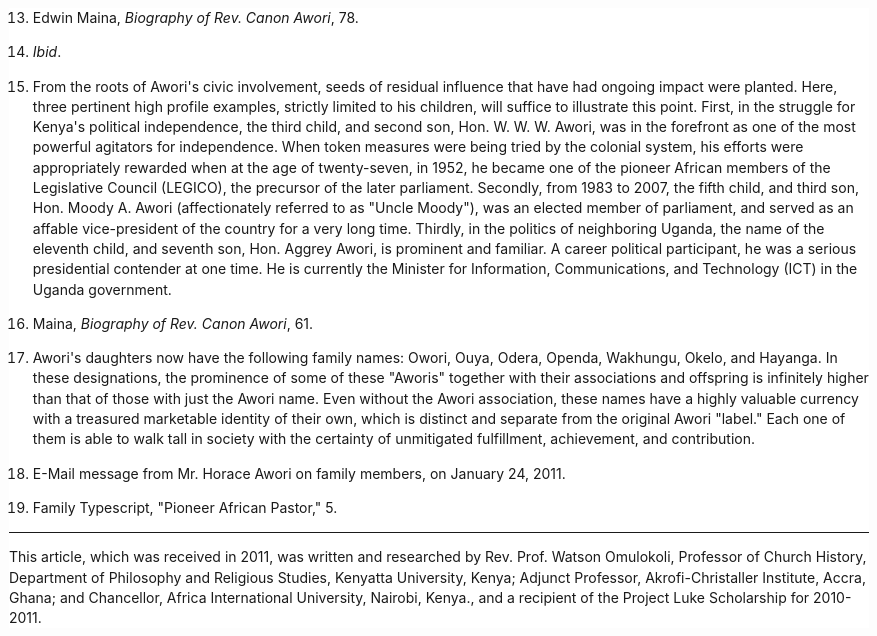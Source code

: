 13. Edwin Maina, *Biography of Rev. Canon Awori*, 78.

14. *Ibid*.

15. From the roots of Awori's civic involvement, seeds of residual
influence that have had ongoing impact were planted. Here, three
pertinent high profile examples, strictly limited to his children,
will suffice to illustrate this point. First, in the struggle
for Kenya's political independence, the third child, and second
son, Hon. W. W. W. Awori, was in the forefront as one of the
most powerful agitators for independence. When token measures
were being tried by the colonial system, his efforts were appropriately
rewarded when at the age of twenty-seven, in 1952, he became
one of the pioneer African members of the Legislative Council
(LEGICO), the precursor of the later parliament. Secondly, from
1983 to 2007, the fifth child, and third son, Hon. Moody A.
Awori (affectionately referred to as "Uncle Moody"), was an
elected member of parliament, and served as an affable vice-president
of the country for a very long time. Thirdly, in the politics
of neighboring Uganda, the name of the eleventh child, and seventh
son, Hon. Aggrey Awori, is prominent and familiar. A career
political participant, he was a serious presidential contender
at one time. He is currently the Minister for Information, Communications,
and Technology (ICT) in the Uganda government.

16. Maina, *Biography of Rev. Canon Awori*, 61.

17. Awori's daughters now have the following family names: Owori,
Ouya, Odera, Openda, Wakhungu, Okelo, and Hayanga. In these
designations, the prominence of some of these "Aworis" together
with their associations and offspring is infinitely higher than
that of those with just the Awori name. Even without the Awori
association, these names have a highly valuable currency with
a treasured marketable identity of their own, which is distinct
and separate from the original Awori "label." Each one of them
is able to walk tall in society with the certainty of unmitigated
fulfillment, achievement, and contribution.

18. E-Mail message from Mr. Horace Awori on family members,
on January 24, 2011.

19. Family Typescript, "Pioneer African Pastor," 5.

---

This article, which was received in 2011, was
written and researched by Rev. Prof. Watson Omulokoli, Professor
of Church History, Department of Philosophy and Religious Studies,
Kenyatta University, Kenya; Adjunct Professor, Akrofi-Christaller
Institute, Accra, Ghana; and Chancellor, Africa International
University, Nairobi, Kenya., and a recipient of the Project
Luke Scholarship for 2010-2011.